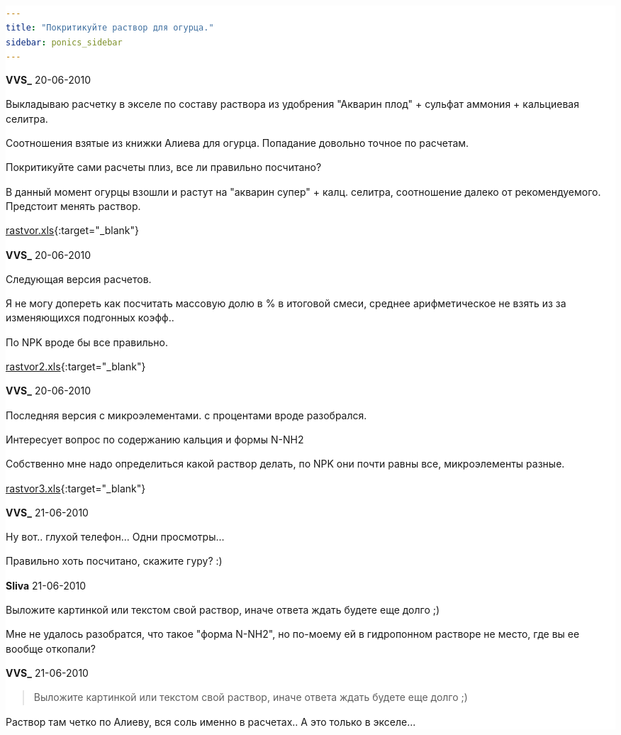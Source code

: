 ```yaml
---
title: "Покритикуйте раствор для огурца."
sidebar: ponics_sidebar
---
```


**VVS_** 20-06-2010

Выкладываю расчетку в экселе по составу раствора из удобрения "Акварин плод" + сульфат аммония + кальциевая селитра.

Соотношения взятые из книжки Алиева для огурца. Попадание довольно точное по расчетам.

Покритикуйте сами расчеты плиз, все ли правильно посчитано?

В данный момент огурцы взошли и растут на "акварин супер" + калц. селитра, соотношение далеко от рекомендуемого. Предстоит менять раствор.

[rastvor.xls](https://t.me/ponics_ru_files/4202){:target="_blank"}

**VVS_** 20-06-2010

Следующая версия расчетов.

Я не могу допереть как посчитать массовую долю в % в итоговой смеси, среднее арифметическое не взять из за изменяющихся подгонных коэфф..

По NPK вроде бы все правильно.

[rastvor2.xls](https://t.me/ponics_ru_files/4203){:target="_blank"}

**VVS_** 20-06-2010

Последняя версия с микроэлементами. с процентами вроде разобрался.

Интересует вопрос по содержанию кальция и формы N-NH2

Собственно мне надо определиться какой раствор делать, по NPK они почти равны все, микроэлементы разные.

[rastvor3.xls](https://t.me/ponics_ru_files/4204){:target="_blank"}

**VVS_** 21-06-2010

Ну вот.. глухой телефон... Одни просмотры...

Правильно хоть посчитано, скажите гуру? :)


**Sliva** 21-06-2010

Выложите картинкой или текстом свой раствор, иначе ответа ждать будете еще долго ;)

Мне не удалось разобратся, что такое "форма N-NH2", но по-моему ей в гидропонном растворе не место, где вы ее вообще откопали?


**VVS_** 21-06-2010

> Выложите картинкой или текстом свой раствор, иначе ответа ждать будете еще долго ;)

Раствор там четко по Алиеву, вся соль именно в расчетах.. А это только в экселе...
